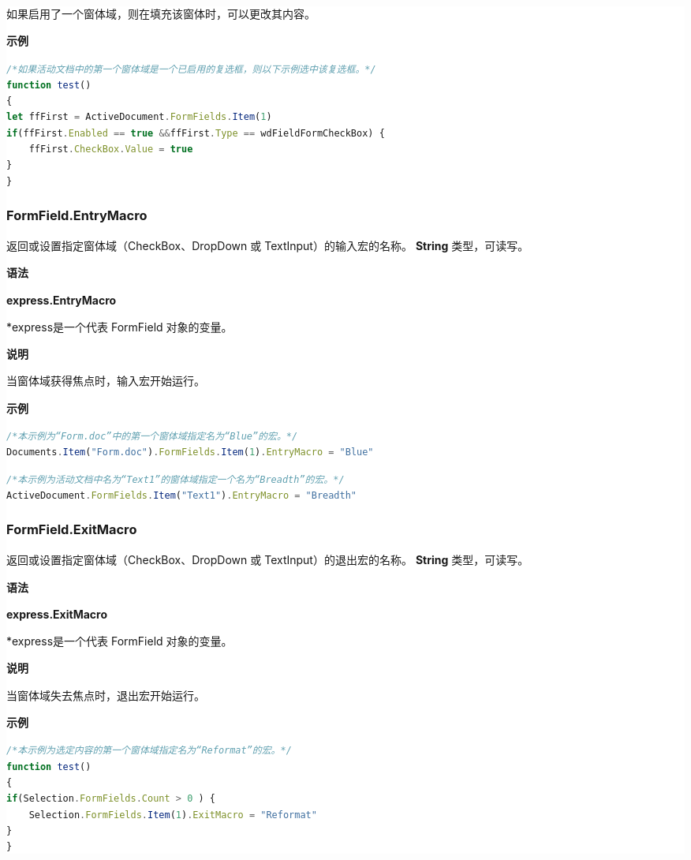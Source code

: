 如果启用了一个窗体域，则在填充该窗体时，可以更改其内容。

**示例**

``` JavaScript
/*如果活动文档中的第一个窗体域是一个已启用的复选框，则以下示例选中该复选框。*/
function test()
{
let ffFirst = ActiveDocument.FormFields.Item(1)
if(ffFirst.Enabled == true &&ffFirst.Type == wdFieldFormCheckBox) {
    ffFirst.CheckBox.Value = true
}
}
```

### FormField.EntryMacro

返回或设置指定窗体域（CheckBox、DropDown 或 TextInput）的输入宏的名称。 **String** 类型，可读写。

**语法**

**express.EntryMacro**

\*express是一个代表 FormField 对象的变量。

**说明**

当窗体域获得焦点时，输入宏开始运行。

**示例**

``` JavaScript
/*本示例为“Form.doc”中的第一个窗体域指定名为“Blue”的宏。*/
Documents.Item("Form.doc").FormFields.Item(1).EntryMacro = "Blue"
```

``` JavaScript
/*本示例为活动文档中名为“Text1”的窗体域指定一个名为“Breadth”的宏。*/
ActiveDocument.FormFields.Item("Text1").EntryMacro = "Breadth"
```

### FormField.ExitMacro

返回或设置指定窗体域（CheckBox、DropDown 或 TextInput）的退出宏的名称。 **String** 类型，可读写。

**语法**

**express.ExitMacro**

\*express是一个代表 FormField 对象的变量。

**说明**

当窗体域失去焦点时，退出宏开始运行。

**示例**

``` JavaScript
/*本示例为选定内容的第一个窗体域指定名为“Reformat”的宏。*/
function test()
{
if(Selection.FormFields.Count > 0 ) {
    Selection.FormFields.Item(1).ExitMacro = "Reformat"
}
}
```
